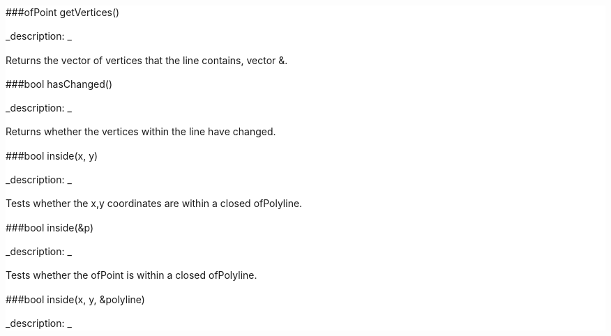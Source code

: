







###ofPoint getVertices()



_description: _


Returns the vector of vertices that the line contains, vector<ofPoint> &.









###bool hasChanged()



_description: _


Returns whether the vertices within the line have changed.









###bool inside(x, y)



_description: _


Tests whether the x,y coordinates are within a closed ofPolyline.









###bool inside(&p)



_description: _


Tests whether the ofPoint is within a closed ofPolyline.









###bool inside(x, y, &polyline)



_description: _
